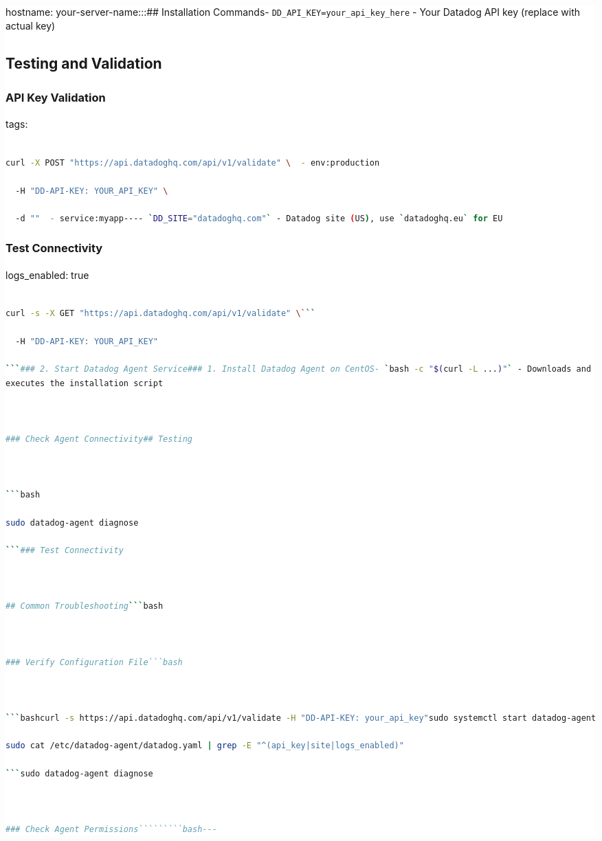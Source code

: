 hostname: your-server-name:::## Installation Commands- `DD_API_KEY=your_api_key_here` - Your Datadog API key (replace with actual key)

## Testing and Validation



### API Key Validation

tags:

```bash

curl -X POST "https://api.datadoghq.com/api/v1/validate" \  - env:production

  -H "DD-API-KEY: YOUR_API_KEY" \

  -d ""  - service:myapp---- `DD_SITE="datadoghq.com"` - Datadog site (US), use `datadoghq.eu` for EU

```



### Test Connectivity

logs_enabled: true

```bash

curl -s -X GET "https://api.datadoghq.com/api/v1/validate" \```

  -H "DD-API-KEY: YOUR_API_KEY"

```### 2. Start Datadog Agent Service### 1. Install Datadog Agent on CentOS- `bash -c "$(curl -L ...)"` - Downloads and executes the installation script



### Check Agent Connectivity## Testing



```bash

sudo datadog-agent diagnose

```### Test Connectivity



## Common Troubleshooting```bash



### Verify Configuration File```bash



```bashcurl -s https://api.datadoghq.com/api/v1/validate -H "DD-API-KEY: your_api_key"sudo systemctl start datadog-agent

sudo cat /etc/datadog-agent/datadog.yaml | grep -E "^(api_key|site|logs_enabled)"

```sudo datadog-agent diagnose



### Check Agent Permissions`````````bash---

```